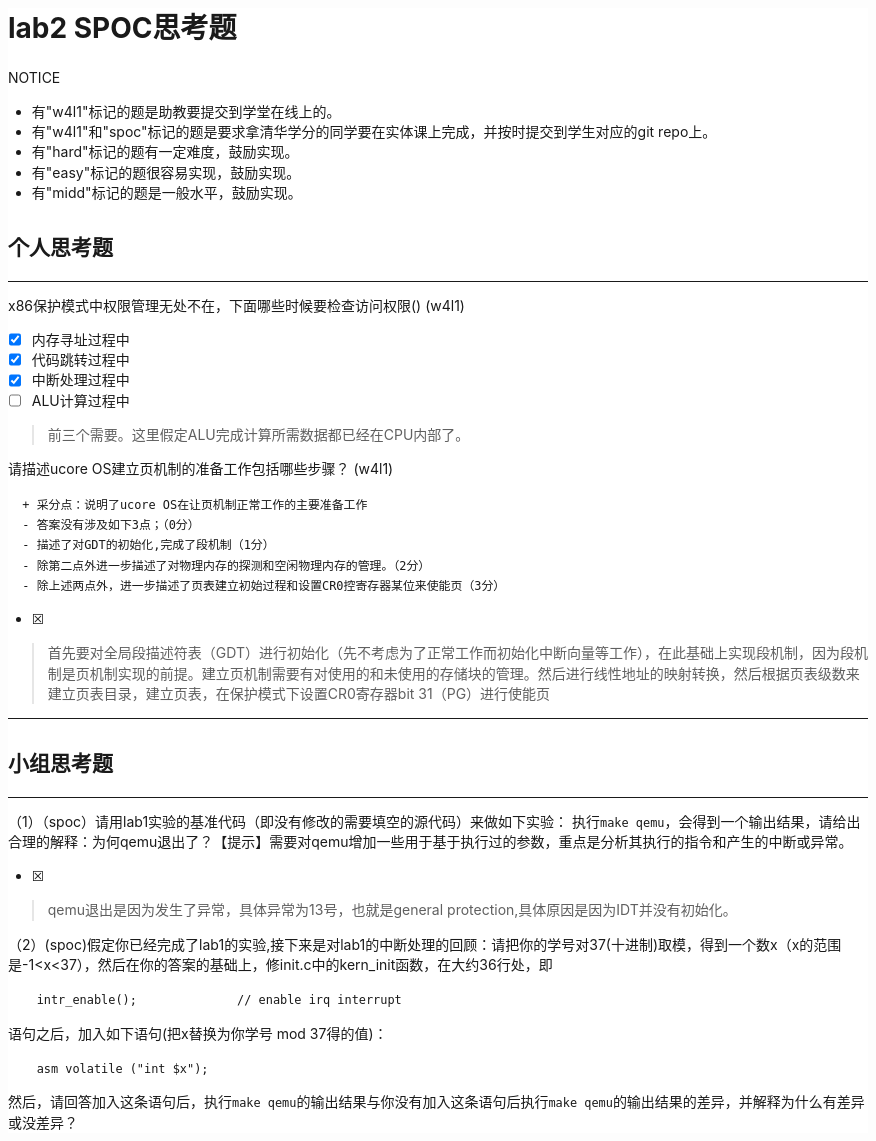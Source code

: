 # lab2 SPOC思考题

NOTICE
- 有"w4l1"标记的题是助教要提交到学堂在线上的。
- 有"w4l1"和"spoc"标记的题是要求拿清华学分的同学要在实体课上完成，并按时提交到学生对应的git repo上。
- 有"hard"标记的题有一定难度，鼓励实现。
- 有"easy"标记的题很容易实现，鼓励实现。
- 有"midd"标记的题是一般水平，鼓励实现。

## 个人思考题
---

x86保护模式中权限管理无处不在，下面哪些时候要检查访问权限()  (w4l1)
- [x] 内存寻址过程中
- [x] 代码跳转过程中
- [x] 中断处理过程中
- [ ] ALU计算过程中
 
> 前三个需要。这里假定ALU完成计算所需数据都已经在CPU内部了。


请描述ucore OS建立页机制的准备工作包括哪些步骤？ (w4l1) 
```
  + 采分点：说明了ucore OS在让页机制正常工作的主要准备工作
  - 答案没有涉及如下3点；（0分）
  - 描述了对GDT的初始化,完成了段机制（1分）
  - 除第二点外进一步描述了对物理内存的探测和空闲物理内存的管理。（2分）
  - 除上述两点外，进一步描述了页表建立初始过程和设置CR0控寄存器某位来使能页（3分）

 ```
- [x]  

>  首先要对全局段描述符表（GDT）进行初始化（先不考虑为了正常工作而初始化中断向量等工作），在此基础上实现段机制，因为段机制是页机制实现的前提。建立页机制需要有对使用的和未使用的存储块的管理。然后进行线性地址的映射转换，然后根据页表级数来建立页表目录，建立页表，在保护模式下设置CR0寄存器bit 31（PG）进行使能页

---

## 小组思考题
---

（1）（spoc）请用lab1实验的基准代码（即没有修改的需要填空的源代码）来做如下实验： 执行`make qemu`，会得到一个输出结果，请给出合理的解释：为何qemu退出了？【提示】需要对qemu增加一些用于基于执行过的参数，重点是分析其执行的指令和产生的中断或异常。 

- [x]  

> qemu退出是因为发生了异常，具体异常为13号，也就是general protection,具体原因是因为IDT并没有初始化。

（2）(spoc)假定你已经完成了lab1的实验,接下来是对lab1的中断处理的回顾：请把你的学号对37(十进制)取模，得到一个数x（x的范围是-1<x<37），然后在你的答案的基础上，修init.c中的kern_init函数，在大约36行处，即

```
    intr_enable();              // enable irq interrupt
```
语句之后，加入如下语句(把x替换为你学号 mod 37得的值)：
```
    asm volatile ("int $x");
```    
然后，请回答加入这条语句后，执行`make qemu`的输出结果与你没有加入这条语句后执行`make qemu`的输出结果的差异，并解释为什么有差异或没差异？ 
